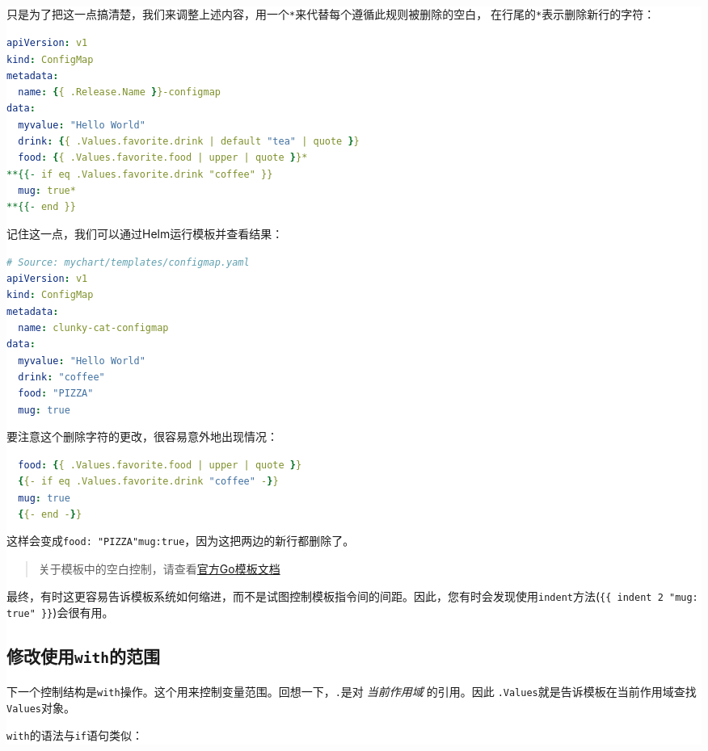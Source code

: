 只是为了把这一点搞清楚，我们来调整上述内容，用一个`*`来代替每个遵循此规则被删除的空白，
在行尾的`*`表示删除新行的字符：

```yaml
apiVersion: v1
kind: ConfigMap
metadata:
  name: {{ .Release.Name }}-configmap
data:
  myvalue: "Hello World"
  drink: {{ .Values.favorite.drink | default "tea" | quote }}
  food: {{ .Values.favorite.food | upper | quote }}*
**{{- if eq .Values.favorite.drink "coffee" }}
  mug: true*
**{{- end }}

```

记住这一点，我们可以通过Helm运行模板并查看结果：

```yaml
# Source: mychart/templates/configmap.yaml
apiVersion: v1
kind: ConfigMap
metadata:
  name: clunky-cat-configmap
data:
  myvalue: "Hello World"
  drink: "coffee"
  food: "PIZZA"
  mug: true
```

要注意这个删除字符的更改，很容易意外地出现情况：

```yaml
  food: {{ .Values.favorite.food | upper | quote }}
  {{- if eq .Values.favorite.drink "coffee" -}}
  mug: true
  {{- end -}}

```

这样会变成`food: "PIZZA"mug:true`，因为这把两边的新行都删除了。

> 关于模板中的空白控制，请查看[官方Go模板文档](https://godoc.org/text/template)

最终，有时这更容易告诉模板系统如何缩进，而不是试图控制模板指令间的间距。因此，您有时会发现使用`indent`方法(`{{ indent 2
"mug:true" }}`)会很有用。

## 修改使用`with`的范围

下一个控制结构是`with`操作。这个用来控制变量范围。回想一下，`.`是对 _当前作用域_ 的引用。因此
`.Values`就是告诉模板在当前作用域查找`Values`对象。

`with`的语法与`if`语句类似：
